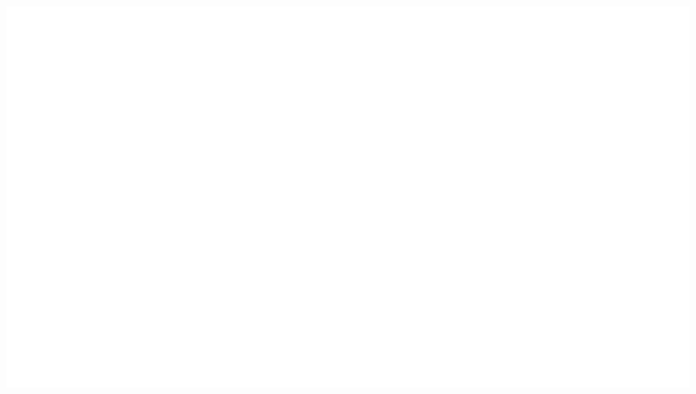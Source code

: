 <div id="htmlwidget-f285891329f1d2d544fa" style="width:672px;height:480px;" class="plotly html-widget"></div>